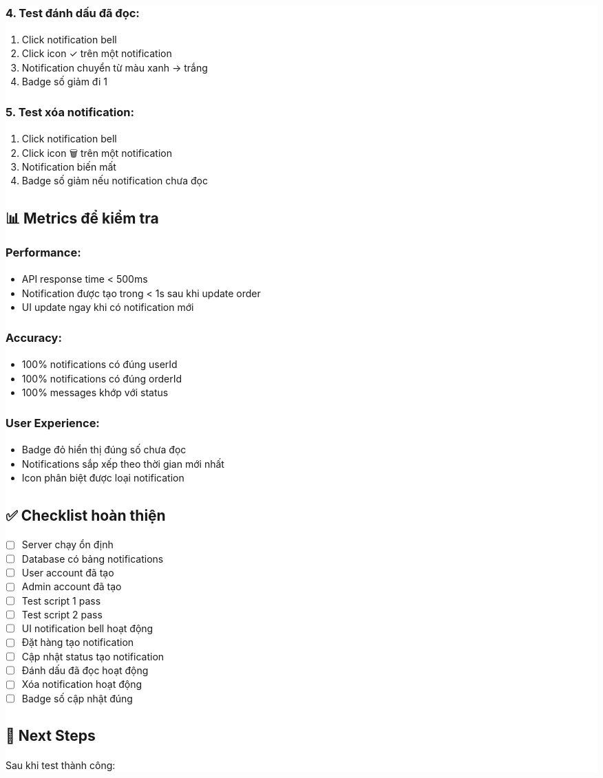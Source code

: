 ### 4. Test đánh dấu đã đọc:

1. Click notification bell
2. Click icon ✓ trên một notification
3. Notification chuyển từ màu xanh → trắng
4. Badge số giảm đi 1

### 5. Test xóa notification:

1. Click notification bell
2. Click icon 🗑️ trên một notification
3. Notification biến mất
4. Badge số giảm nếu notification chưa đọc

## 📊 Metrics để kiểm tra

### Performance:
- API response time < 500ms
- Notification được tạo trong < 1s sau khi update order
- UI update ngay khi có notification mới

### Accuracy:
- 100% notifications có đúng userId
- 100% notifications có đúng orderId
- 100% messages khớp với status

### User Experience:
- Badge đỏ hiển thị đúng số chưa đọc
- Notifications sắp xếp theo thời gian mới nhất
- Icon phân biệt được loại notification

## ✅ Checklist hoàn thiện

- [ ] Server chạy ổn định
- [ ] Database có bảng notifications
- [ ] User account đã tạo
- [ ] Admin account đã tạo
- [ ] Test script 1 pass
- [ ] Test script 2 pass
- [ ] UI notification bell hoạt động
- [ ] Đặt hàng tạo notification
- [ ] Cập nhật status tạo notification
- [ ] Đánh dấu đã đọc hoạt động
- [ ] Xóa notification hoạt động
- [ ] Badge số cập nhật đúng

## 🎯 Next Steps

Sau khi test thành công:
